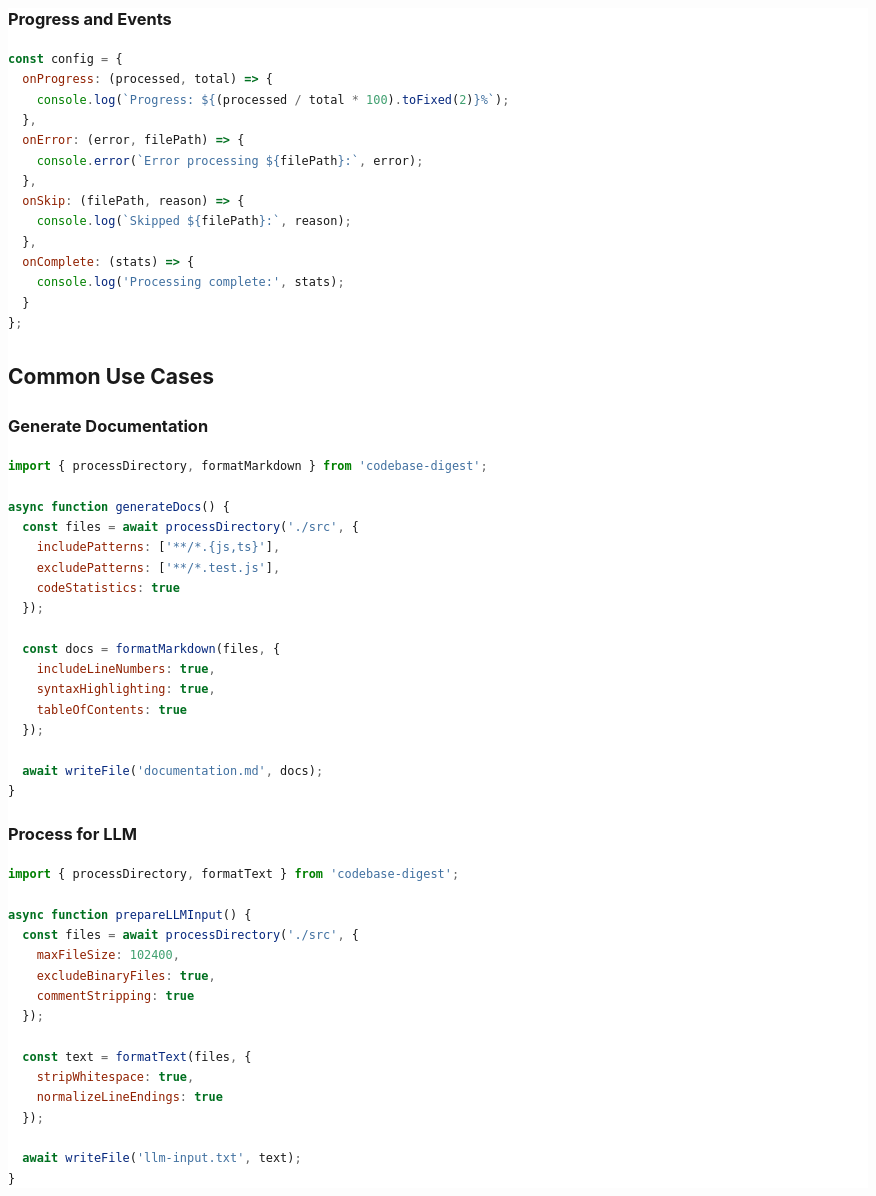 ### Progress and Events
```javascript
const config = {
  onProgress: (processed, total) => {
    console.log(`Progress: ${(processed / total * 100).toFixed(2)}%`);
  },
  onError: (error, filePath) => {
    console.error(`Error processing ${filePath}:`, error);
  },
  onSkip: (filePath, reason) => {
    console.log(`Skipped ${filePath}:`, reason);
  },
  onComplete: (stats) => {
    console.log('Processing complete:', stats);
  }
};
```

## Common Use Cases

### Generate Documentation
```javascript
import { processDirectory, formatMarkdown } from 'codebase-digest';

async function generateDocs() {
  const files = await processDirectory('./src', {
    includePatterns: ['**/*.{js,ts}'],
    excludePatterns: ['**/*.test.js'],
    codeStatistics: true
  });

  const docs = formatMarkdown(files, {
    includeLineNumbers: true,
    syntaxHighlighting: true,
    tableOfContents: true
  });

  await writeFile('documentation.md', docs);
}
```

### Process for LLM
```javascript
import { processDirectory, formatText } from 'codebase-digest';

async function prepareLLMInput() {
  const files = await processDirectory('./src', {
    maxFileSize: 102400,
    excludeBinaryFiles: true,
    commentStripping: true
  });

  const text = formatText(files, {
    stripWhitespace: true,
    normalizeLineEndings: true
  });

  await writeFile('llm-input.txt', text);
}
```
